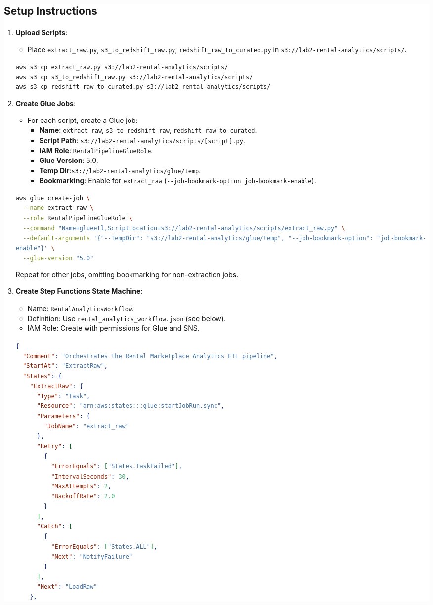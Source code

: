 ## Setup Instructions

1. **Upload Scripts**:

   - Place `extract_raw.py`, `s3_to_redshift_raw.py`, `redshift_raw_to_curated.py` in `s3://lab2-rental-analytics/scripts/`.

   ```bash
   aws s3 cp extract_raw.py s3://lab2-rental-analytics/scripts/
   aws s3 cp s3_to_redshift_raw.py s3://lab2-rental-analytics/scripts/
   aws s3 cp redshift_raw_to_curated.py s3://lab2-rental-analytics/scripts/
   ```

2. **Create Glue Jobs**:

   - For each script, create a Glue job:
     - **Name**: `extract_raw`, `s3_to_redshift_raw`, `redshift_raw_to_curated`.
     - **Script Path**: `s3://lab2-rental-analytics/scripts/[script].py`.
     - **IAM Role**: `RentalPipelineGlueRole`.
     - **Glue Version**: 5.0.
     - **Temp Dir**:`s3://lab2-rental-analytics/glue/temp`.
     - **Bookmarking**: Enable for `extract_raw` (`--job-bookmark-option job-bookmark-enable`).

   ```bash
   aws glue create-job \
     --name extract_raw \
     --role RentalPipelineGlueRole \
     --command "Name=glueetl,ScriptLocation=s3://lab2-rental-analytics/scripts/extract_raw.py" \
     --default-arguments '{"--TempDir": "s3://lab2-rental-analytics/glue/temp", "--job-bookmark-option": "job-bookmark-enable"}' \
     --glue-version "5.0"
   ```

   Repeat for other jobs, omitting bookmarking for non-extraction jobs.

3. **Create Step Functions State Machine**:

   - Name: `RentalAnalyticsWorkflow`.
   - Definition: Use `rental_analytics_workflow.json` (see below).
   - IAM Role: Create with permissions for Glue and SNS.

   ```json
   {
     "Comment": "Orchestrates the Rental Marketplace Analytics ETL pipeline",
     "StartAt": "ExtractRaw",
     "States": {
       "ExtractRaw": {
         "Type": "Task",
         "Resource": "arn:aws:states:::glue:startJobRun.sync",
         "Parameters": {
           "JobName": "extract_raw"
         },
         "Retry": [
           {
             "ErrorEquals": ["States.TaskFailed"],
             "IntervalSeconds": 30,
             "MaxAttempts": 2,
             "BackoffRate": 2.0
           }
         ],
         "Catch": [
           {
             "ErrorEquals": ["States.ALL"],
             "Next": "NotifyFailure"
           }
         ],
         "Next": "LoadRaw"
       },
   ```